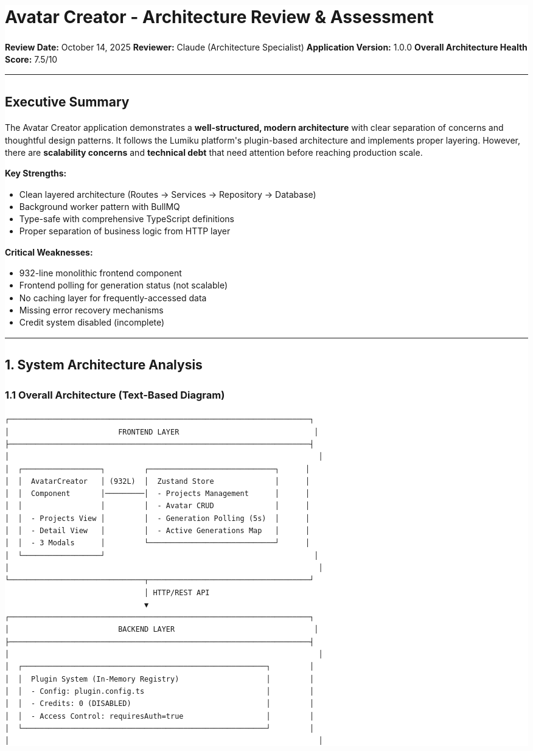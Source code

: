 # Avatar Creator - Architecture Review & Assessment

**Review Date:** October 14, 2025
**Reviewer:** Claude (Architecture Specialist)
**Application Version:** 1.0.0
**Overall Architecture Health Score:** 7.5/10

---

## Executive Summary

The Avatar Creator application demonstrates a **well-structured, modern architecture** with clear separation of concerns and thoughtful design patterns. It follows the Lumiku platform's plugin-based architecture and implements proper layering. However, there are **scalability concerns** and **technical debt** that need attention before reaching production scale.

**Key Strengths:**
- Clean layered architecture (Routes → Services → Repository → Database)
- Background worker pattern with BullMQ
- Type-safe with comprehensive TypeScript definitions
- Proper separation of business logic from HTTP layer

**Critical Weaknesses:**
- 932-line monolithic frontend component
- Frontend polling for generation status (not scalable)
- No caching layer for frequently-accessed data
- Missing error recovery mechanisms
- Credit system disabled (incomplete)

---

## 1. System Architecture Analysis

### 1.1 Overall Architecture (Text-Based Diagram)

```
┌─────────────────────────────────────────────────────────────────────┐
│                         FRONTEND LAYER                               │
├─────────────────────────────────────────────────────────────────────┤
│                                                                       │
│  ┌──────────────────┐         ┌─────────────────────────────┐      │
│  │  AvatarCreator   │ (932L)  │  Zustand Store              │      │
│  │  Component       │─────────│  - Projects Management      │      │
│  │                  │         │  - Avatar CRUD              │      │
│  │  - Projects View │         │  - Generation Polling (5s)  │      │
│  │  - Detail View   │         │  - Active Generations Map   │      │
│  │  - 3 Modals      │         └─────────────────────────────┘      │
│  └──────────────────┘                                                │
│                                                                       │
└───────────────────────────────┬─────────────────────────────────────┘
                                │ HTTP/REST API
                                ▼
┌─────────────────────────────────────────────────────────────────────┐
│                         BACKEND LAYER                                │
├─────────────────────────────────────────────────────────────────────┤
│                                                                       │
│  ┌────────────────────────────────────────────────────────┐         │
│  │  Plugin System (In-Memory Registry)                    │         │
│  │  - Config: plugin.config.ts                            │         │
│  │  - Credits: 0 (DISABLED)                               │         │
│  │  - Access Control: requiresAuth=true                   │         │
│  └────────────────────────────────────────────────────────┘         │
│                                                                       │
```